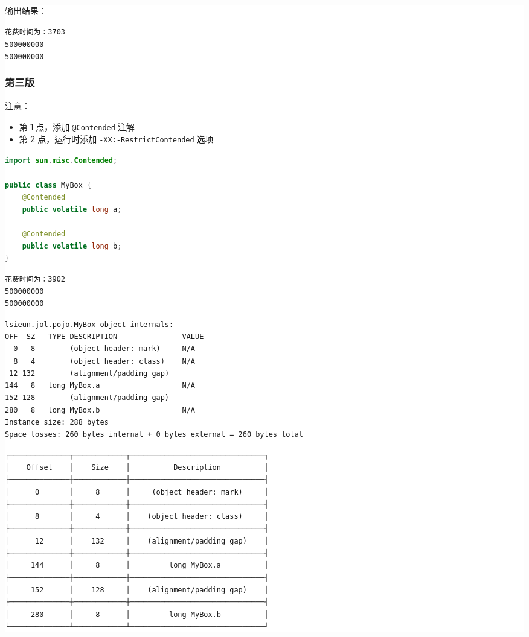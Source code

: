 输出结果：

```text
花费时间为：3703
500000000
500000000
```

### 第三版

注意：

- 第 1 点，添加 `@Contended` 注解
- 第 2 点，运行时添加 `-XX:-RestrictContended` 选项

```java
import sun.misc.Contended;

public class MyBox {
    @Contended
    public volatile long a;

    @Contended
    public volatile long b;
}
```

```text
花费时间为：3902
500000000
500000000
```

```text
lsieun.jol.pojo.MyBox object internals:
OFF  SZ   TYPE DESCRIPTION               VALUE
  0   8        (object header: mark)     N/A
  8   4        (object header: class)    N/A
 12 132        (alignment/padding gap)   
144   8   long MyBox.a                   N/A
152 128        (alignment/padding gap)   
280   8   long MyBox.b                   N/A
Instance size: 288 bytes
Space losses: 260 bytes internal + 0 bytes external = 260 bytes total
```

```text
┌──────────────┬────────────┬───────────────────────────────┐
│    Offset    │    Size    │          Description          │
├──────────────┼────────────┼───────────────────────────────┤
│      0       │     8      │     (object header: mark)     │
├──────────────┼────────────┼───────────────────────────────┤
│      8       │     4      │    (object header: class)     │
├──────────────┼────────────┼───────────────────────────────┤
│      12      │    132     │    (alignment/padding gap)    │
├──────────────┼────────────┼───────────────────────────────┤
│     144      │     8      │         long MyBox.a          │
├──────────────┼────────────┼───────────────────────────────┤
│     152      │    128     │    (alignment/padding gap)    │
├──────────────┼────────────┼───────────────────────────────┤
│     280      │     8      │         long MyBox.b          │
└──────────────┴────────────┴───────────────────────────────┘
```
